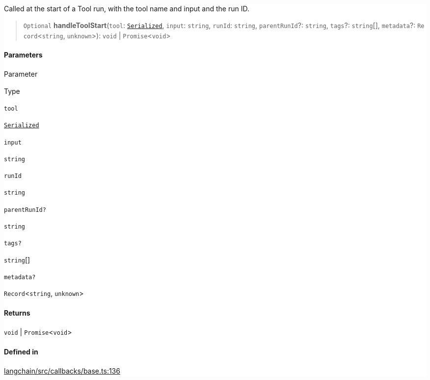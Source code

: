 Called at the start of a Tool run, with the tool name and input and the run ID.

> `Optional` **handleToolStart**(`tool`: [`Serialized`](/docs/api/load_serializable/types/Serialized), `input`: `string`, `runId`: `string`, `parentRunId`?: `string`, `tags`?: `string`\[\], `metadata`?: `Record`<`string`, `unknown`\>): `void` | `Promise`<`void`\>

#### Parameters[](#parameters-16 "Direct link to Parameters")

Parameter

Type

`tool`

[`Serialized`](/docs/api/load_serializable/types/Serialized)

`input`

`string`

`runId`

`string`

`parentRunId?`

`string`

`tags?`

`string`\[\]

`metadata?`

`Record`<`string`, `unknown`\>

#### Returns[](#returns-16 "Direct link to Returns")

`void` | `Promise`<`void`\>

#### Defined in[](#defined-in-16 "Direct link to Defined in")

[langchain/src/callbacks/base.ts:136](https://github.com/hwchase17/langchainjs/blob/1c1274d/langchain/src/callbacks/base.ts#L136)